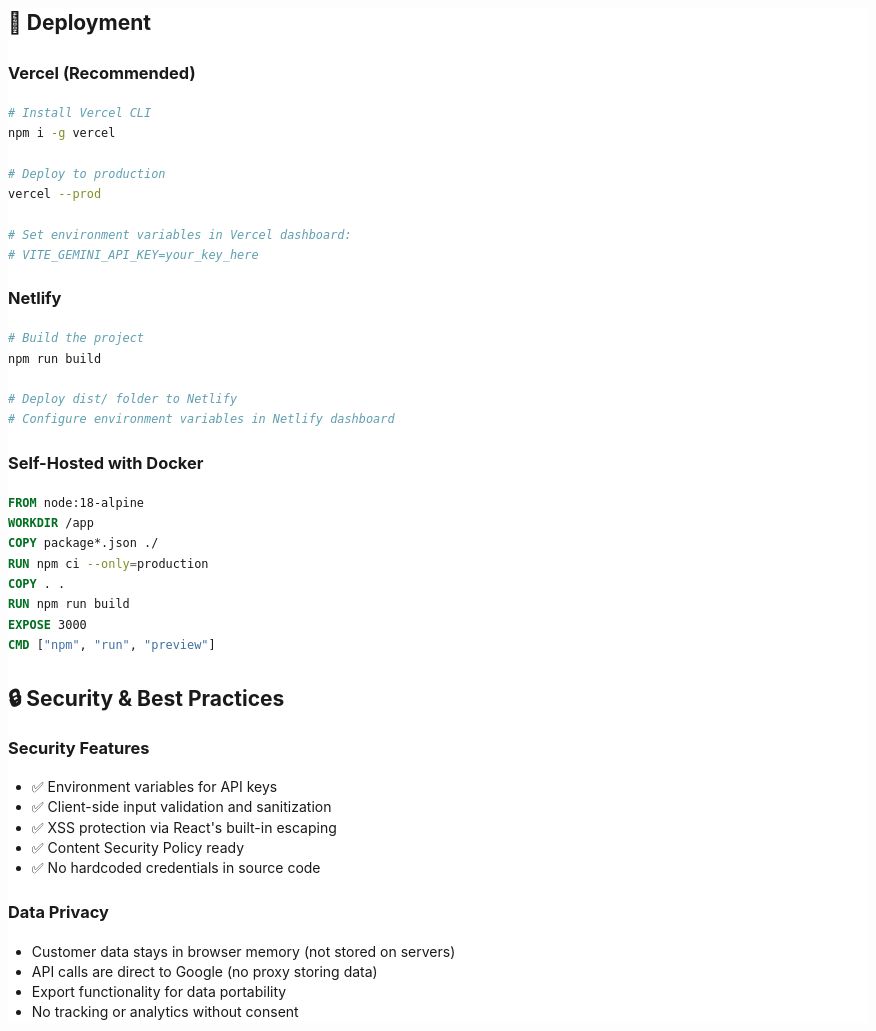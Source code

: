 ## 🚀 Deployment

### Vercel (Recommended)
```bash
# Install Vercel CLI
npm i -g vercel

# Deploy to production
vercel --prod

# Set environment variables in Vercel dashboard:
# VITE_GEMINI_API_KEY=your_key_here
```

### Netlify
```bash
# Build the project
npm run build

# Deploy dist/ folder to Netlify
# Configure environment variables in Netlify dashboard
```

### Self-Hosted with Docker
```dockerfile
FROM node:18-alpine
WORKDIR /app
COPY package*.json ./
RUN npm ci --only=production
COPY . .
RUN npm run build
EXPOSE 3000
CMD ["npm", "run", "preview"]
```

## 🔒 Security & Best Practices

### Security Features
- ✅ Environment variables for API keys
- ✅ Client-side input validation and sanitization
- ✅ XSS protection via React's built-in escaping
- ✅ Content Security Policy ready
- ✅ No hardcoded credentials in source code

### Data Privacy
- Customer data stays in browser memory (not stored on servers)
- API calls are direct to Google (no proxy storing data)
- Export functionality for data portability
- No tracking or analytics without consent
